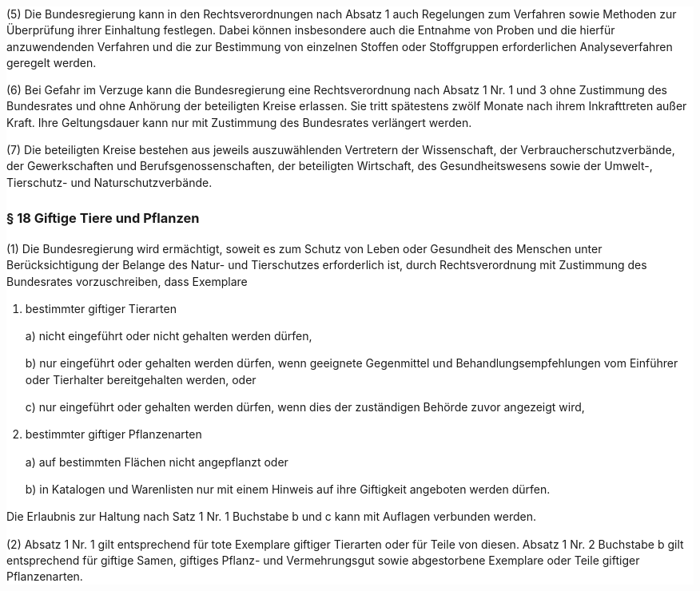 (5) Die Bundesregierung kann in den Rechtsverordnungen nach Absatz 1
auch Regelungen zum Verfahren sowie Methoden zur Überprüfung ihrer
Einhaltung festlegen. Dabei können insbesondere auch die Entnahme von
Proben und die hierfür anzuwendenden Verfahren und die zur Bestimmung
von einzelnen Stoffen oder Stoffgruppen erforderlichen
Analyseverfahren geregelt werden.

(6) Bei Gefahr im Verzuge kann die Bundesregierung eine
Rechtsverordnung nach Absatz 1 Nr. 1 und 3 ohne Zustimmung des
Bundesrates und ohne Anhörung der beteiligten Kreise erlassen. Sie
tritt spätestens zwölf Monate nach ihrem Inkrafttreten außer Kraft.
Ihre Geltungsdauer kann nur mit Zustimmung des Bundesrates verlängert
werden.

(7) Die beteiligten Kreise bestehen aus jeweils auszuwählenden
Vertretern der Wissenschaft, der Verbraucherschutzverbände, der
Gewerkschaften und Berufsgenossenschaften, der beteiligten Wirtschaft,
des Gesundheitswesens sowie der Umwelt-, Tierschutz- und
Naturschutzverbände.


### § 18 Giftige Tiere und Pflanzen

(1) Die Bundesregierung wird ermächtigt, soweit es zum Schutz von
Leben oder Gesundheit des Menschen unter Berücksichtigung der Belange
des Natur- und Tierschutzes erforderlich ist, durch Rechtsverordnung
mit Zustimmung des Bundesrates vorzuschreiben, dass Exemplare

1.  bestimmter giftiger Tierarten

    a)  nicht eingeführt oder nicht gehalten werden dürfen,


    b)  nur eingeführt oder gehalten werden dürfen, wenn geeignete Gegenmittel
        und Behandlungsempfehlungen vom Einführer oder Tierhalter
        bereitgehalten werden, oder


    c)  nur eingeführt oder gehalten werden dürfen, wenn dies der zuständigen
        Behörde zuvor angezeigt wird,





2.  bestimmter giftiger Pflanzenarten

    a)  auf bestimmten Flächen nicht angepflanzt oder


    b)  in Katalogen und Warenlisten nur mit einem Hinweis auf ihre Giftigkeit
        angeboten werden dürfen.






Die Erlaubnis zur Haltung nach Satz 1 Nr. 1 Buchstabe b und c kann mit
Auflagen verbunden werden.

(2) Absatz 1 Nr. 1 gilt entsprechend für tote Exemplare giftiger
Tierarten oder für Teile von diesen. Absatz 1 Nr. 2 Buchstabe b gilt
entsprechend für giftige Samen, giftiges Pflanz- und Vermehrungsgut
sowie abgestorbene Exemplare oder Teile giftiger Pflanzenarten.
